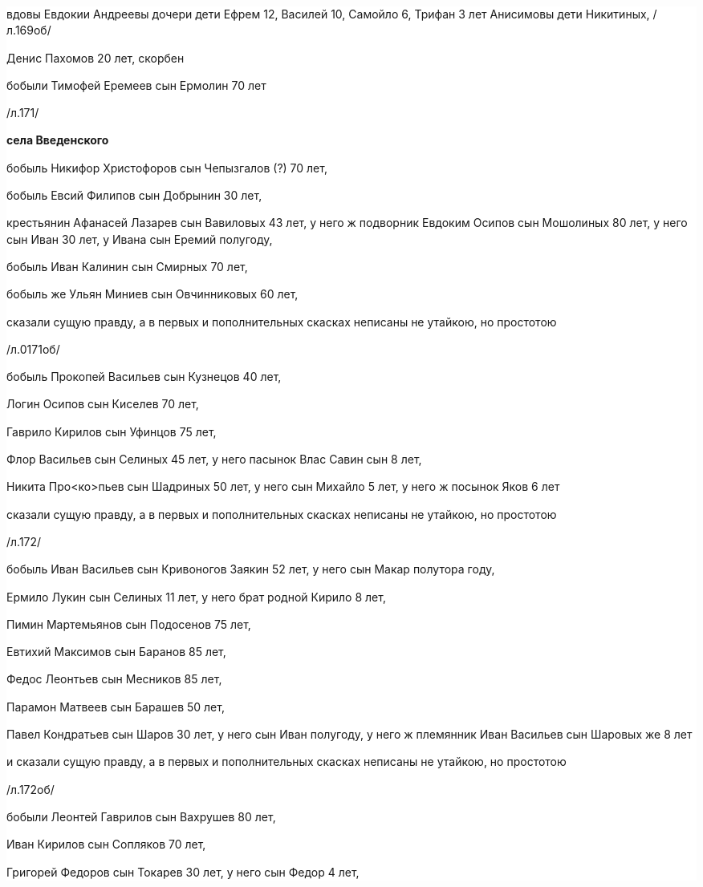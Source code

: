 вдовы Евдокии Андреевы дочери дети Ефрем 12, Василей 10, Самойло 6, Трифан 3 лет Анисимовы дети Никитиных, /л.169об/ 

Денис Пахомов 20 лет, скорбен

бобыли Тимофей Еремеев сын Ермолин 70 лет

/л.171/ 

**села Введенского**

бобыль Никифор Христофоров сын Чепызгалов (?) 70 лет,

бобыль Евсий Филипов сын Добрынин 30 лет,

крестьянин Афанасей Лазарев сын Вавиловых 43 лет, у него ж подворник Евдоким Осипов сын Мошолиных 80 лет, у него сын Иван 30 лет, у Ивана сын Еремий полугоду,

бобыль Иван Калинин сын Смирных 70 лет,

бобыль же Ульян Миниев сын Овчинниковых 60 лет,

сказали сущую правду, а в первых и пополнительных скасках неписаны не утайкою, но простотою

/л.0171об/ 

бобыль Прокопей Васильев сын Кузнецов 40 лет,

Логин Осипов сын Киселев 70 лет,

Гаврило Кирилов сын Уфинцов 75 лет,

Флор Васильев сын Селиных 45 лет, у него пасынок Влас Савин сын 8 лет,

Никита Про<ко>пьев сын Шадриных 50 лет, у него сын Михайло 5 лет, у него ж посынок Яков 6 лет

сказали сущую правду, а в первых и пополнительных скасках неписаны не утайкою, но простотою

/л.172/ 

бобыль Иван Васильев сын Кривоногов Заякин 52 лет, у него сын Макар полутора году,

Ермило Лукин сын Селиных 11 лет, у него брат родной Кирило 8 лет,

Пимин Мартемьянов сын Подосенов 75 лет,

Евтихий Максимов сын Баранов 85 лет,

Федос Леонтьев сын Месников 85 лет,

Парамон Матвеев сын Барашев 50 лет,

Павел Кондратьев сын Шаров 30 лет, у него сын Иван полугоду, у него ж племянник Иван Васильев сын Шаровых же 8 лет

и сказали сущую правду, а в первых и пополнительных скасках неписаны не утайкою, но простотою

/л.172об/ 

бобыли Леонтей Гаврилов сын Вахрушев 80 лет,

Иван Кирилов сын Сопляков 70 лет,

Григорей Федоров сын Токарев 30 лет, у него сын Федор 4 лет,
